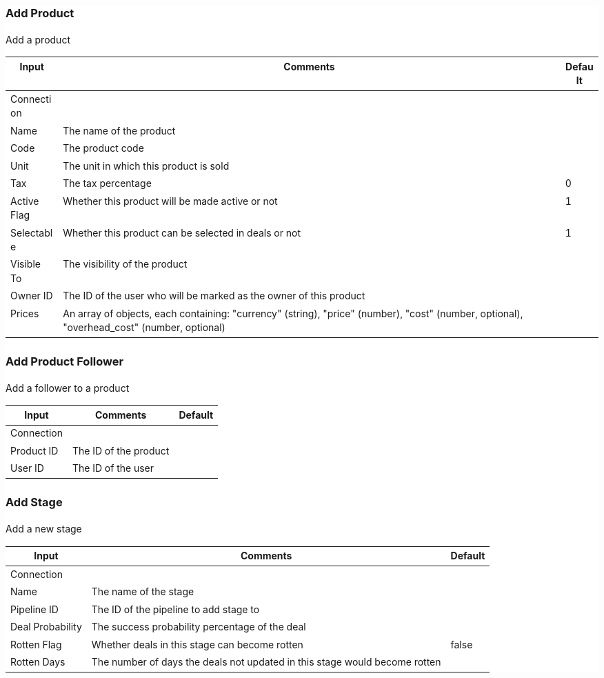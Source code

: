 ### Add Product

Add a product

| Input       | Comments                                                                                                                                   | Default |
| ----------- | ------------------------------------------------------------------------------------------------------------------------------------------ | ------- |
| Connection  |                                                                                                                                            |         |
| Name        | The name of the product                                                                                                                    |         |
| Code        | The product code                                                                                                                           |         |
| Unit        | The unit in which this product is sold                                                                                                     |         |
| Tax         | The tax percentage                                                                                                                         | 0       |
| Active Flag | Whether this product will be made active or not                                                                                            | 1       |
| Selectable  | Whether this product can be selected in deals or not                                                                                       | 1       |
| Visible To  | The visibility of the product                                                                                                              |         |
| Owner ID    | The ID of the user who will be marked as the owner of this product                                                                         |         |
| Prices      | An array of objects, each containing: "currency" (string), "price" (number), "cost" (number, optional), "overhead_cost" (number, optional) |         |

### Add Product Follower

Add a follower to a product

| Input      | Comments              | Default |
| ---------- | --------------------- | ------- |
| Connection |                       |         |
| Product ID | The ID of the product |         |
| User ID    | The ID of the user    |         |

### Add Stage

Add a new stage

| Input            | Comments                                                                   | Default |
| ---------------- | -------------------------------------------------------------------------- | ------- |
| Connection       |                                                                            |         |
| Name             | The name of the stage                                                      |         |
| Pipeline ID      | The ID of the pipeline to add stage to                                     |         |
| Deal Probability | The success probability percentage of the deal                             |         |
| Rotten Flag      | Whether deals in this stage can become rotten                              | false   |
| Rotten Days      | The number of days the deals not updated in this stage would become rotten |         |
